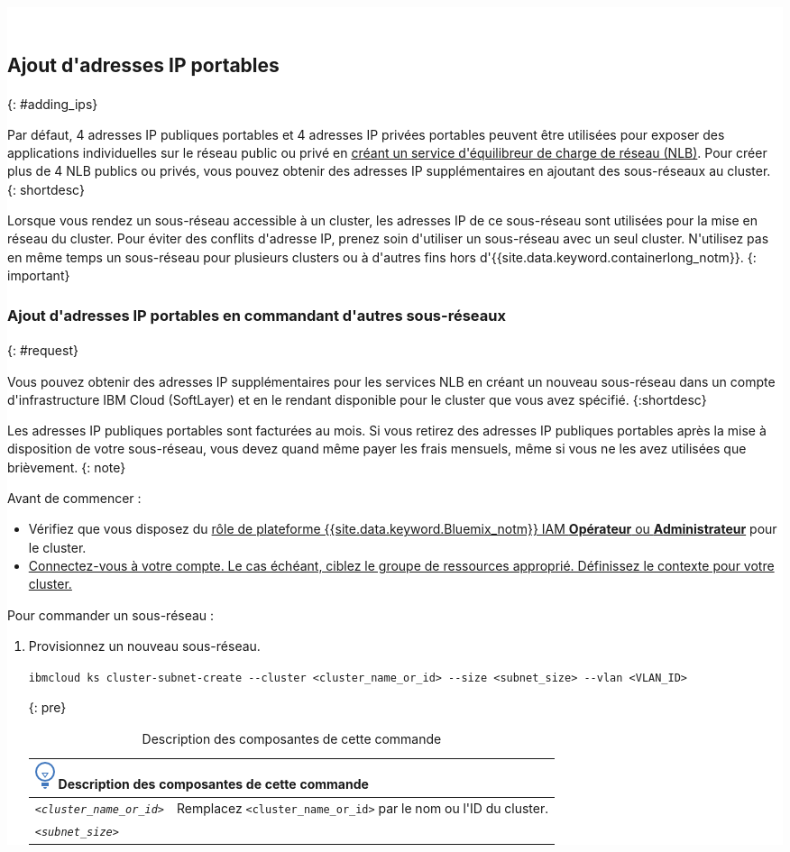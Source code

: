<br />


## Ajout d'adresses IP portables
{: #adding_ips}

Par défaut, 4 adresses IP publiques portables et 4 adresses IP privées portables peuvent être utilisées pour exposer des applications individuelles sur le réseau public ou privé en [créant un service d'équilibreur de charge de réseau (NLB)](/docs/containers?topic=containers-loadbalancer). Pour créer plus de 4 NLB publics ou privés, vous pouvez obtenir des adresses IP supplémentaires en ajoutant des sous-réseaux au cluster.
{: shortdesc}

Lorsque vous rendez un sous-réseau accessible à un cluster, les adresses IP de ce sous-réseau sont utilisées pour la mise en réseau du cluster. Pour éviter des conflits d'adresse IP, prenez soin d'utiliser un sous-réseau avec un seul cluster. N'utilisez pas en même temps un sous-réseau pour plusieurs clusters ou à d'autres fins hors d'{{site.data.keyword.containerlong_notm}}.
{: important}

### Ajout d'adresses IP portables en commandant d'autres sous-réseaux
{: #request}

Vous pouvez obtenir des adresses IP supplémentaires pour les services NLB en créant un nouveau sous-réseau dans un compte d'infrastructure IBM Cloud (SoftLayer) et en le rendant disponible pour le cluster que vous avez spécifié.
{:shortdesc}

Les adresses IP publiques portables sont facturées au mois. Si vous retirez des adresses IP publiques portables après la mise à disposition de votre sous-réseau, vous devez quand même payer les frais mensuels, même si vous ne les avez utilisées que brièvement.
{: note}

Avant de commencer :
-  Vérifiez que vous disposez du [rôle de plateforme {{site.data.keyword.Bluemix_notm}} IAM **Opérateur** ou **Administrateur**](/docs/containers?topic=containers-users#platform) pour le cluster.
- [Connectez-vous à votre compte. Le cas échéant, ciblez le groupe de ressources approprié. Définissez le contexte pour votre cluster.](/docs/containers?topic=containers-cs_cli_install#cs_cli_configure)

Pour commander un sous-réseau :

1. Provisionnez un nouveau sous-réseau.

    ```
    ibmcloud ks cluster-subnet-create --cluster <cluster_name_or_id> --size <subnet_size> --vlan <VLAN_ID>
    ```
    {: pre}

    <table>
    <caption>Description des composantes de cette commande</caption>
    <thead>
    <th colspan=2><img src="images/idea.png" alt="Icône Idée"/> Description des composantes de cette commande</th>
    </thead>
    <tbody>
    <tr>
    <td><code><em>&lt;cluster_name_or_id&gt;</em></code></td>
    <td>Remplacez <code>&lt;cluster_name_or_id&gt;</code> par le nom ou l'ID du cluster.</td>
    </tr>
    <tr>
    <td><code><em>&lt;subnet_size&gt;</em></code></td>